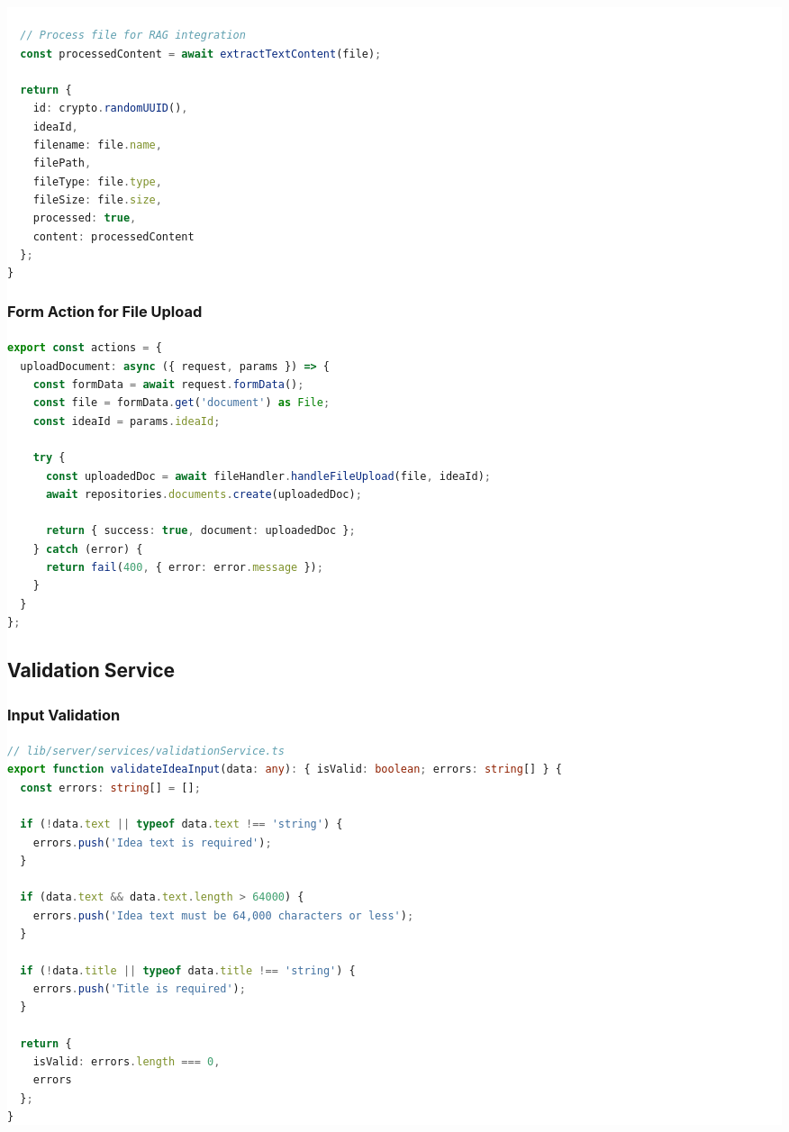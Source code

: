 ```typescript
  
  // Process file for RAG integration
  const processedContent = await extractTextContent(file);
  
  return {
    id: crypto.randomUUID(),
    ideaId,
    filename: file.name,
    filePath,
    fileType: file.type,
    fileSize: file.size,
    processed: true,
    content: processedContent
  };
}
```

### Form Action for File Upload
```typescript
export const actions = {
  uploadDocument: async ({ request, params }) => {
    const formData = await request.formData();
    const file = formData.get('document') as File;
    const ideaId = params.ideaId;
    
    try {
      const uploadedDoc = await fileHandler.handleFileUpload(file, ideaId);
      await repositories.documents.create(uploadedDoc);
      
      return { success: true, document: uploadedDoc };
    } catch (error) {
      return fail(400, { error: error.message });
    }
  }
};
```

## Validation Service

### Input Validation
```typescript
// lib/server/services/validationService.ts
export function validateIdeaInput(data: any): { isValid: boolean; errors: string[] } {
  const errors: string[] = [];
  
  if (!data.text || typeof data.text !== 'string') {
    errors.push('Idea text is required');
  }
  
  if (data.text && data.text.length > 64000) {
    errors.push('Idea text must be 64,000 characters or less');
  }
  
  if (!data.title || typeof data.title !== 'string') {
    errors.push('Title is required');
  }
  
  return {
    isValid: errors.length === 0,
    errors
  };
}
```